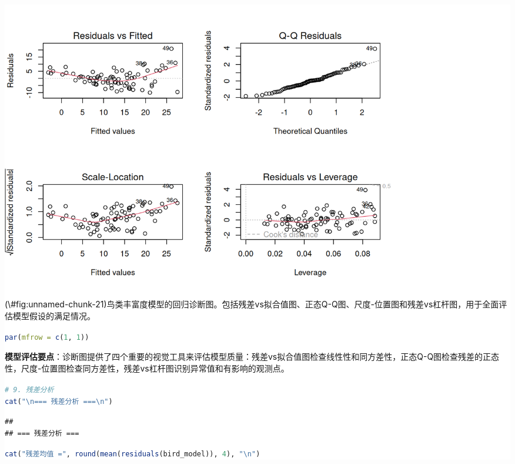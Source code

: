 <img src="08-modeling_and_prediction_part1_files/figure-html/unnamed-chunk-21-1.png" alt="鸟类丰富度模型的回归诊断图。包括残差vs拟合值图、正态Q-Q图、尺度-位置图和残差vs杠杆图，用于全面评估模型假设的满足情况。" width="672" />
<p class="caption">(\#fig:unnamed-chunk-21)鸟类丰富度模型的回归诊断图。包括残差vs拟合值图、正态Q-Q图、尺度-位置图和残差vs杠杆图，用于全面评估模型假设的满足情况。</p>
</div>

``` r
par(mfrow = c(1, 1))
```

**模型评估要点**：诊断图提供了四个重要的视觉工具来评估模型质量：残差vs拟合值图检查线性性和同方差性，正态Q-Q图检查残差的正态性，尺度-位置图检查同方差性，残差vs杠杆图识别异常值和有影响的观测点。


``` r
# 9. 残差分析
cat("\n=== 残差分析 ===\n")
```

```
## 
## === 残差分析 ===
```

``` r
cat("残差均值 =", round(mean(residuals(bird_model)), 4), "\n")
```
